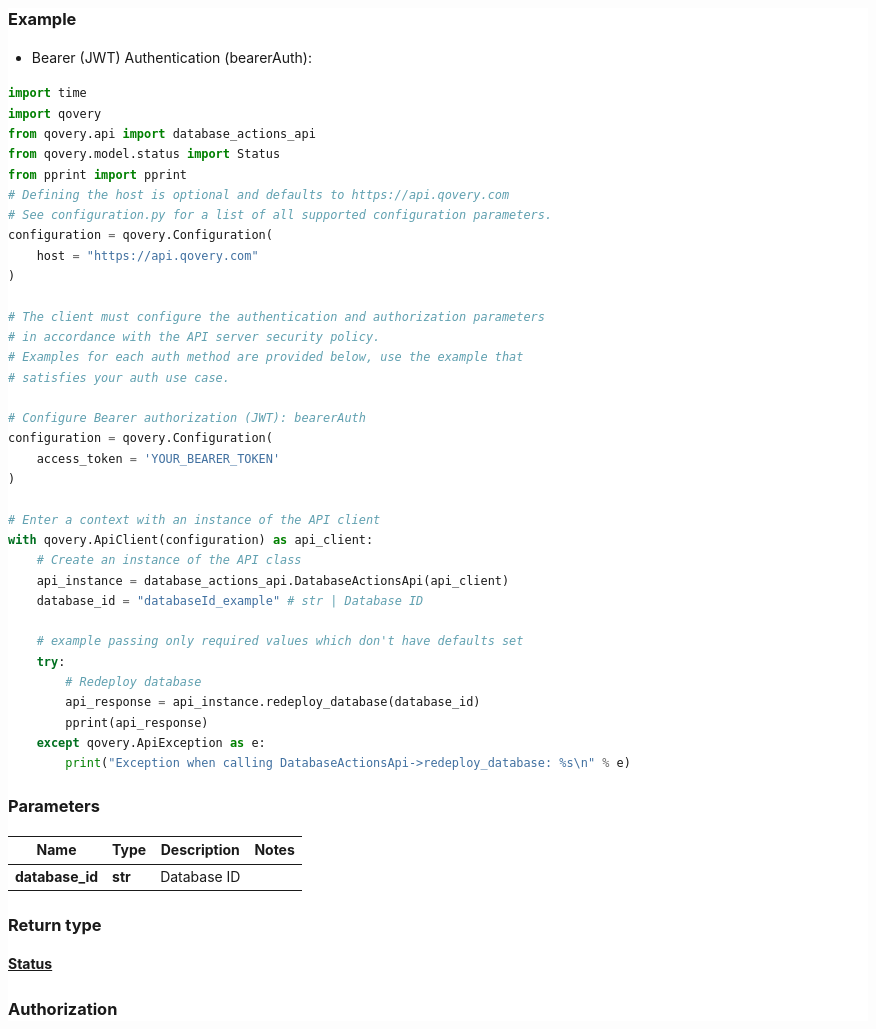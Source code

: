 ### Example

* Bearer (JWT) Authentication (bearerAuth):

```python
import time
import qovery
from qovery.api import database_actions_api
from qovery.model.status import Status
from pprint import pprint
# Defining the host is optional and defaults to https://api.qovery.com
# See configuration.py for a list of all supported configuration parameters.
configuration = qovery.Configuration(
    host = "https://api.qovery.com"
)

# The client must configure the authentication and authorization parameters
# in accordance with the API server security policy.
# Examples for each auth method are provided below, use the example that
# satisfies your auth use case.

# Configure Bearer authorization (JWT): bearerAuth
configuration = qovery.Configuration(
    access_token = 'YOUR_BEARER_TOKEN'
)

# Enter a context with an instance of the API client
with qovery.ApiClient(configuration) as api_client:
    # Create an instance of the API class
    api_instance = database_actions_api.DatabaseActionsApi(api_client)
    database_id = "databaseId_example" # str | Database ID

    # example passing only required values which don't have defaults set
    try:
        # Redeploy database
        api_response = api_instance.redeploy_database(database_id)
        pprint(api_response)
    except qovery.ApiException as e:
        print("Exception when calling DatabaseActionsApi->redeploy_database: %s\n" % e)
```


### Parameters

Name | Type | Description  | Notes
------------- | ------------- | ------------- | -------------
 **database_id** | **str**| Database ID |

### Return type

[**Status**](Status.md)

### Authorization
